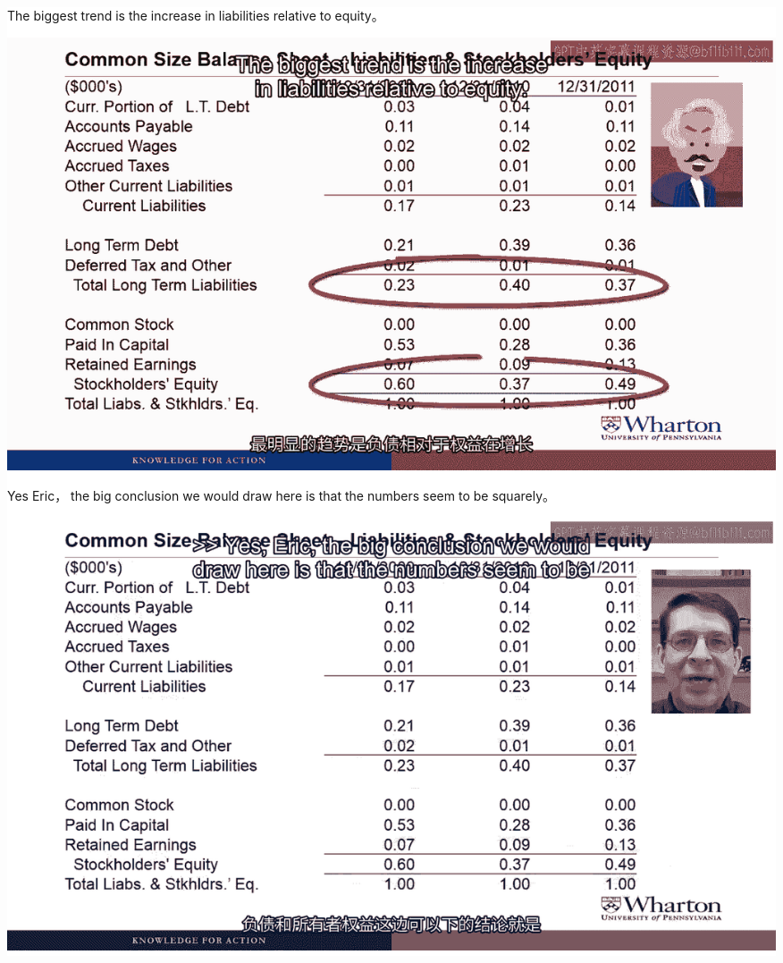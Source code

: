 The biggest trend is the increase in liabilities relative to equity。

![](img/ae6dbaddc67e8c9770efab3d080591ef_186.png)

Yes Eric， the big conclusion we would draw here is that the numbers seem to be squarely。

![](img/ae6dbaddc67e8c9770efab3d080591ef_188.png)
